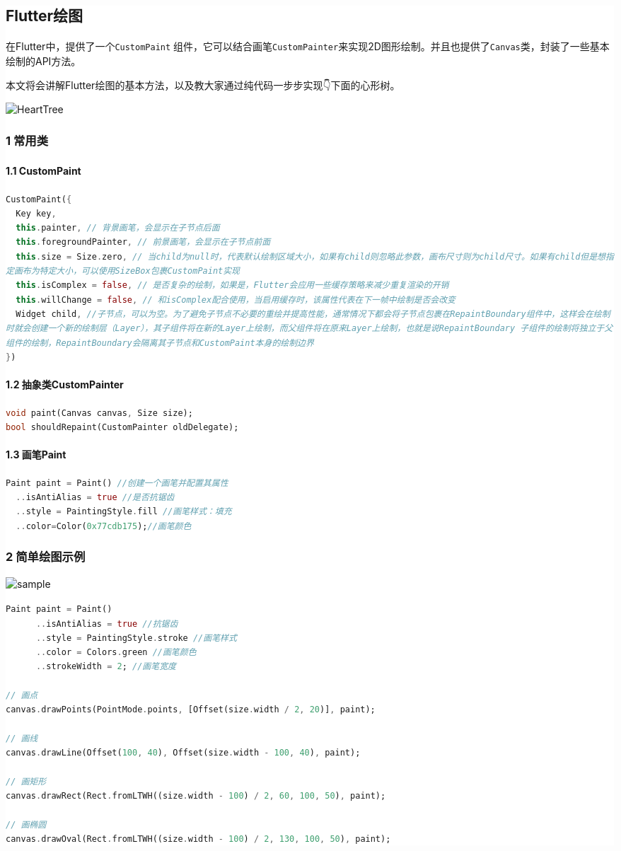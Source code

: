 ## Flutter绘图

在Flutter中，提供了一个`CustomPaint` 组件，它可以结合画笔`CustomPainter`来实现2D图形绘制。并且也提供了`Canvas`类，封装了一些基本绘制的API方法。

本文将会讲解Flutter绘图的基本方法，以及教大家通过纯代码一步步实现👇下面的心形树。

![HeartTree](https://github.com/cp110/Docs/blob/master/Flutter/other/Canvas/Screenshots/HeartTree.png)

### 1 常用类

#### 1.1 CustomPaint

```dart
CustomPaint({
  Key key,
  this.painter, // 背景画笔，会显示在子节点后面
  this.foregroundPainter, // 前景画笔，会显示在子节点前面
  this.size = Size.zero, // 当child为null时，代表默认绘制区域大小，如果有child则忽略此参数，画布尺寸则为child尺寸。如果有child但是想指定画布为特定大小，可以使用SizeBox包裹CustomPaint实现
  this.isComplex = false, // 是否复杂的绘制，如果是，Flutter会应用一些缓存策略来减少重复渲染的开销
  this.willChange = false, // 和isComplex配合使用，当启用缓存时，该属性代表在下一帧中绘制是否会改变
  Widget child, //子节点，可以为空。为了避免子节点不必要的重绘并提高性能，通常情况下都会将子节点包裹在RepaintBoundary组件中，这样会在绘制时就会创建一个新的绘制层（Layer），其子组件将在新的Layer上绘制，而父组件将在原来Layer上绘制，也就是说RepaintBoundary 子组件的绘制将独立于父组件的绘制，RepaintBoundary会隔离其子节点和CustomPaint本身的绘制边界
})
```

#### 1.2 抽象类CustomPainter

```dart
void paint(Canvas canvas, Size size);
bool shouldRepaint(CustomPainter oldDelegate);
```

#### 1.3 画笔Paint

```dart
Paint paint = Paint() //创建一个画笔并配置其属性
  ..isAntiAlias = true //是否抗锯齿
  ..style = PaintingStyle.fill //画笔样式：填充
  ..color=Color(0x77cdb175);//画笔颜色
```

### 2 简单绘图示例

![sample](https://github.com/cp110/Docs/blob/master/Flutter/other/Canvas/Screenshots/sample.png)

```dart
Paint paint = Paint()
      ..isAntiAlias = true //抗锯齿
      ..style = PaintingStyle.stroke //画笔样式
      ..color = Colors.green //画笔颜色
      ..strokeWidth = 2; //画笔宽度

// 画点
canvas.drawPoints(PointMode.points, [Offset(size.width / 2, 20)], paint);

// 画线
canvas.drawLine(Offset(100, 40), Offset(size.width - 100, 40), paint);

// 画矩形
canvas.drawRect(Rect.fromLTWH((size.width - 100) / 2, 60, 100, 50), paint);

// 画椭圆
canvas.drawOval(Rect.fromLTWH((size.width - 100) / 2, 130, 100, 50), paint);

```